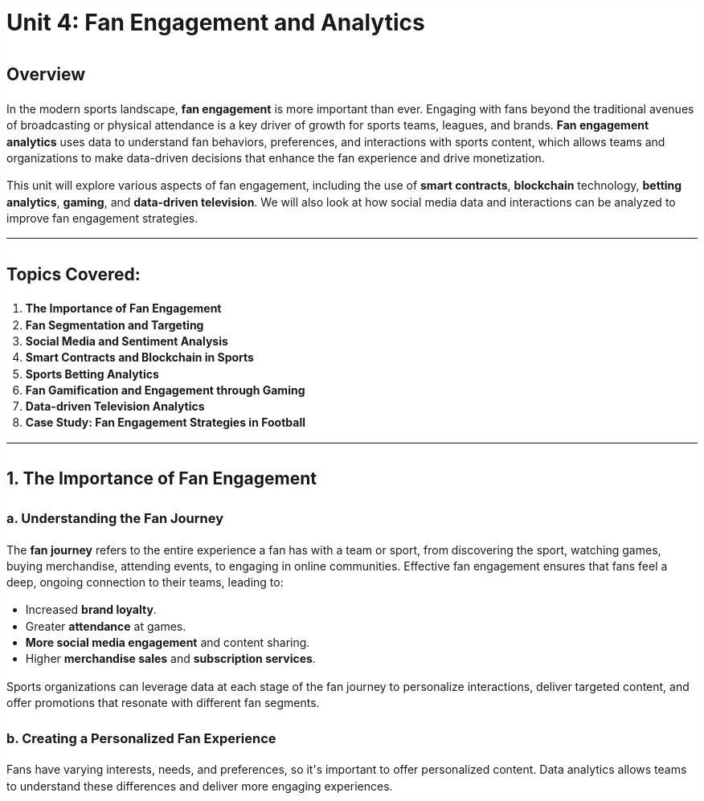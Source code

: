 # Unit 4: Fan Engagement and Analytics

## Overview

In the modern sports landscape, **fan engagement** is more important than ever. Engaging with fans beyond the traditional avenues of broadcasting or physical attendance is a key driver of growth for sports teams, leagues, and brands. **Fan engagement analytics** uses data to understand fan behaviors, preferences, and interactions with sports content, which allows teams and organizations to make data-driven decisions that enhance the fan experience and drive monetization.

This unit will explore various aspects of fan engagement, including the use of **smart contracts**, **blockchain** technology, **betting analytics**, **gaming**, and **data-driven television**. We will also look at how social media data and interactions can be analyzed to improve fan engagement strategies.

---

## Topics Covered:
1. **The Importance of Fan Engagement**
2. **Fan Segmentation and Targeting**
3. **Social Media and Sentiment Analysis**
4. **Smart Contracts and Blockchain in Sports**
5. **Sports Betting Analytics**
6. **Fan Gamification and Engagement through Gaming**
7. **Data-driven Television Analytics**
8. **Case Study: Fan Engagement Strategies in Football**

---

## 1. The Importance of Fan Engagement

### a. Understanding the Fan Journey

The **fan journey** refers to the entire experience a fan has with a team or sport, from discovering the sport, watching games, buying merchandise, attending events, to engaging in online communities. Effective fan engagement ensures that fans feel a deep, ongoing connection to their teams, leading to:

- Increased **brand loyalty**.
- Greater **attendance** at games.
- **More social media engagement** and content sharing.
- Higher **merchandise sales** and **subscription services**.

Sports organizations can leverage data at each stage of the fan journey to personalize interactions, deliver targeted content, and offer promotions that resonate with different fan segments.

### b. Creating a Personalized Fan Experience

Fans have varying interests, needs, and preferences, so it's important to offer personalized content. Data analytics allows teams to understand these differences and deliver more engaging experiences.

